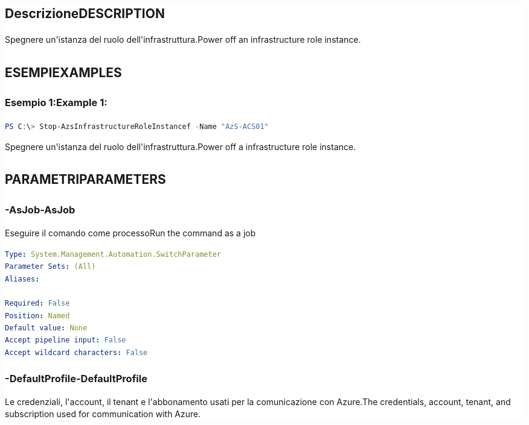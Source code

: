 ## <span data-ttu-id="2813e-107">Descrizione</span><span class="sxs-lookup"><span data-stu-id="2813e-107">DESCRIPTION</span></span>
<span data-ttu-id="2813e-108">Spegnere un'istanza del ruolo dell'infrastruttura.</span><span class="sxs-lookup"><span data-stu-id="2813e-108">Power off an infrastructure role instance.</span></span>

## <span data-ttu-id="2813e-109">ESEMPI</span><span class="sxs-lookup"><span data-stu-id="2813e-109">EXAMPLES</span></span>

### <span data-ttu-id="2813e-110">Esempio 1:</span><span class="sxs-lookup"><span data-stu-id="2813e-110">Example 1:</span></span> 
```powershell
PS C:\> Stop-AzsInfrastructureRoleInstancef -Name "AzS-ACS01"

```

<span data-ttu-id="2813e-111">Spegnere un'istanza del ruolo dell'infrastruttura.</span><span class="sxs-lookup"><span data-stu-id="2813e-111">Power off a infrastructure role instance.</span></span>

## <span data-ttu-id="2813e-112">PARAMETRI</span><span class="sxs-lookup"><span data-stu-id="2813e-112">PARAMETERS</span></span>

### <span data-ttu-id="2813e-113">-AsJob</span><span class="sxs-lookup"><span data-stu-id="2813e-113">-AsJob</span></span>
<span data-ttu-id="2813e-114">Eseguire il comando come processo</span><span class="sxs-lookup"><span data-stu-id="2813e-114">Run the command as a job</span></span>

```yaml
Type: System.Management.Automation.SwitchParameter
Parameter Sets: (All)
Aliases:

Required: False
Position: Named
Default value: None
Accept pipeline input: False
Accept wildcard characters: False

```

### <span data-ttu-id="2813e-115">-DefaultProfile</span><span class="sxs-lookup"><span data-stu-id="2813e-115">-DefaultProfile</span></span>
<span data-ttu-id="2813e-116">Le credenziali, l'account, il tenant e l'abbonamento usati per la comunicazione con Azure.</span><span class="sxs-lookup"><span data-stu-id="2813e-116">The credentials, account, tenant, and subscription used for communication with Azure.</span></span>
